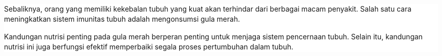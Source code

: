 Sebaliknya, orang yang memiliki kekebalan tubuh yang kuat akan terhindar dari berbagai macam penyakit. Salah satu cara meningkatkan sistem imunitas tubuh adalah mengonsumsi gula merah.

Kandungan nutrisi penting pada gula merah berperan penting untuk menjaga sistem pencernaan tubuh. Selain itu, kandungan nutrisi ini juga berfungsi efektif memperbaiki segala proses pertumbuhan dalam tubuh.